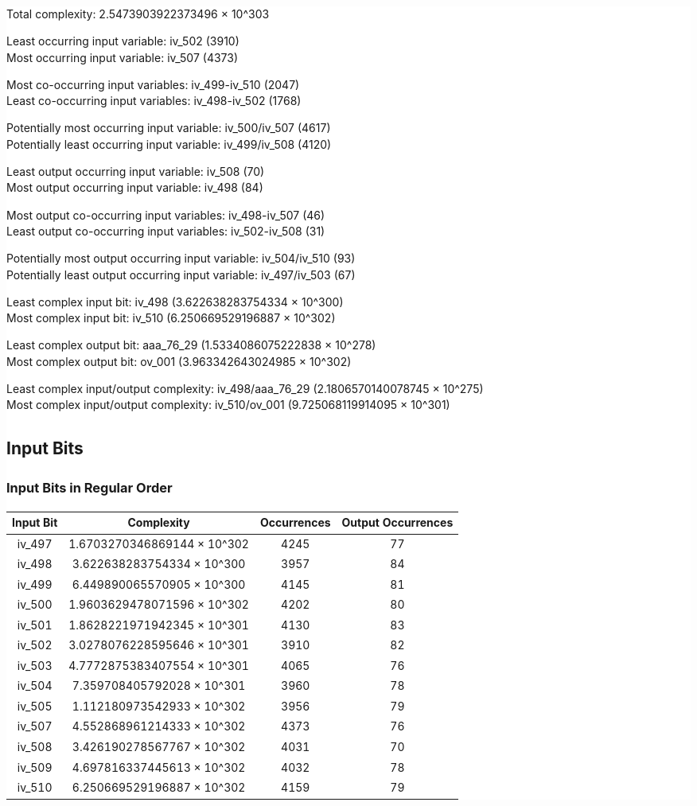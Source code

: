 Total complexity: 2.5473903922373496 × 10^303

Least occurring input variable: iv_502 (3910)  
Most occurring input variable: iv_507 (4373)

Most co-occurring input variables: iv_499-iv_510 (2047)  
Least co-occurring input variables: iv_498-iv_502 (1768)

Potentially most occurring input variable: iv_500/iv_507 (4617)  
Potentially least occurring input variable: iv_499/iv_508 (4120)

Least output occurring input variable: iv_508 (70)  
Most output occurring input variable: iv_498 (84)

Most output co-occurring input variables: iv_498-iv_507 (46)  
Least output co-occurring input variables: iv_502-iv_508 (31)

Potentially most output occurring input variable: iv_504/iv_510 (93)  
Potentially least output occurring input variable: iv_497/iv_503 (67)

Least complex input bit: iv_498 (3.622638283754334 × 10^300)  
Most complex input bit: iv_510 (6.250669529196887 × 10^302)

Least complex output bit: aaa_76_29 (1.5334086075222838 × 10^278)  
Most complex output bit: ov_001 (3.963342643024985 × 10^302)

Least complex input/output complexity: iv_498/aaa_76_29 (2.1806570140078745 × 10^275)  
Most complex input/output complexity: iv_510/ov_001 (9.725068119914095 × 10^301)

## Input Bits

### Input Bits in Regular Order

| Input Bit | Complexity | Occurrences | Output Occurrences |
|:---------:|:----------:|:-----------:|:------------------:|
| iv_497 | 1.6703270346869144 × 10^302 | 4245 | 77 |
| iv_498 | 3.622638283754334 × 10^300 | 3957 | 84 |
| iv_499 | 6.449890065570905 × 10^300 | 4145 | 81 |
| iv_500 | 1.9603629478071596 × 10^302 | 4202 | 80 |
| iv_501 | 1.8628221971942345 × 10^301 | 4130 | 83 |
| iv_502 | 3.0278076228595646 × 10^301 | 3910 | 82 |
| iv_503 | 4.7772875383407554 × 10^301 | 4065 | 76 |
| iv_504 | 7.359708405792028 × 10^301 | 3960 | 78 |
| iv_505 | 1.112180973542933 × 10^302 | 3956 | 79 |
| iv_507 | 4.552868961214333 × 10^302 | 4373 | 76 |
| iv_508 | 3.426190278567767 × 10^302 | 4031 | 70 |
| iv_509 | 4.697816337445613 × 10^302 | 4032 | 78 |
| iv_510 | 6.250669529196887 × 10^302 | 4159 | 79 |
